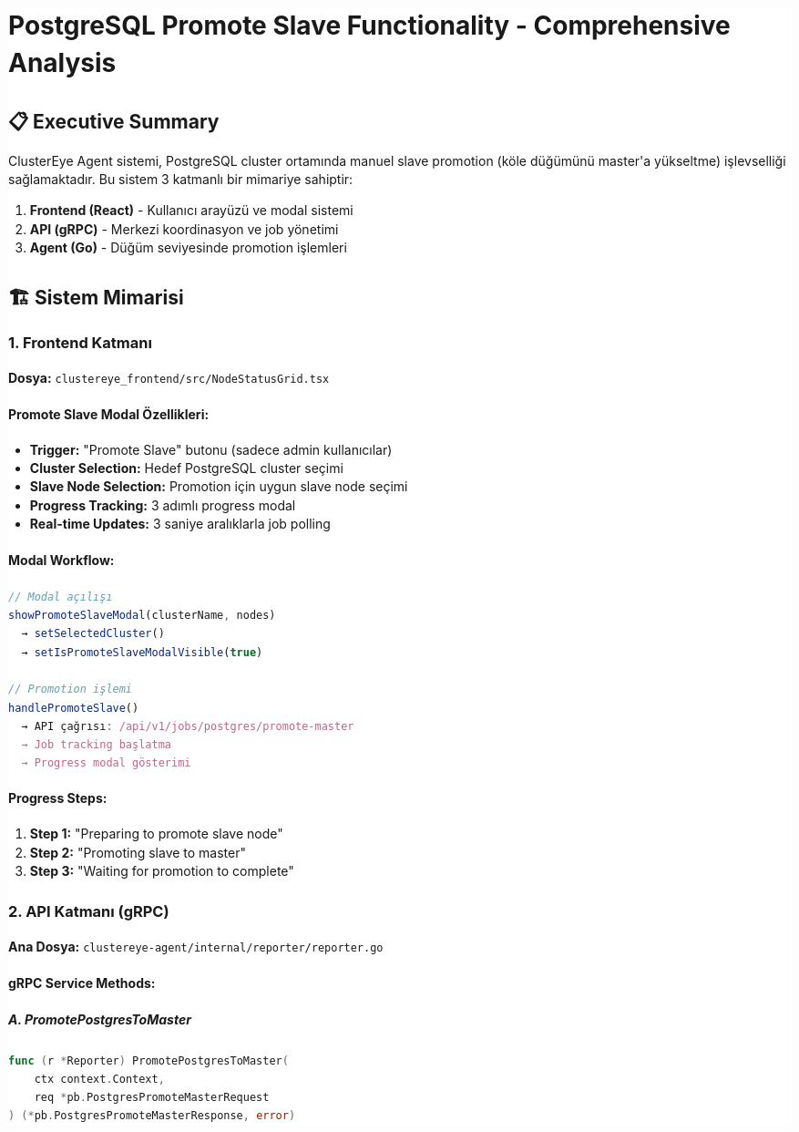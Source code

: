 # PostgreSQL Promote Slave Functionality - Comprehensive Analysis

## 📋 Executive Summary

ClusterEye Agent sistemi, PostgreSQL cluster ortamında manuel slave promotion (köle düğümünü master'a yükseltme) işlevselliği sağlamaktadır. Bu sistem 3 katmanlı bir mimariye sahiptir:

1. **Frontend (React)** - Kullanıcı arayüzü ve modal sistemi
2. **API (gRPC)** - Merkezi koordinasyon ve job yönetimi  
3. **Agent (Go)** - Düğüm seviyesinde promotion işlemleri

## 🏗️ Sistem Mimarisi

### 1. Frontend Katmanı

**Dosya:** `clustereye_frontend/src/NodeStatusGrid.tsx`

#### Promote Slave Modal Özellikleri:
- **Trigger:** "Promote Slave" butonu (sadece admin kullanıcılar)
- **Cluster Selection:** Hedef PostgreSQL cluster seçimi
- **Slave Node Selection:** Promotion için uygun slave node seçimi
- **Progress Tracking:** 3 adımlı progress modal
- **Real-time Updates:** 3 saniye aralıklarla job polling

#### Modal Workflow:
```typescript
// Modal açılışı
showPromoteSlaveModal(clusterName, nodes) 
  → setSelectedCluster()
  → setIsPromoteSlaveModalVisible(true)

// Promotion işlemi
handlePromoteSlave()
  → API çağrısı: /api/v1/jobs/postgres/promote-master
  → Job tracking başlatma
  → Progress modal gösterimi
```

#### Progress Steps:
1. **Step 1:** "Preparing to promote slave node"
2. **Step 2:** "Promoting slave to master"  
3. **Step 3:** "Waiting for promotion to complete"

### 2. API Katmanı (gRPC)

**Ana Dosya:** `clustereye-agent/internal/reporter/reporter.go`

#### gRPC Service Methods:

##### A. PromotePostgresToMaster
```go
func (r *Reporter) PromotePostgresToMaster(
    ctx context.Context, 
    req *pb.PostgresPromoteMasterRequest
) (*pb.PostgresPromoteMasterResponse, error)
```

